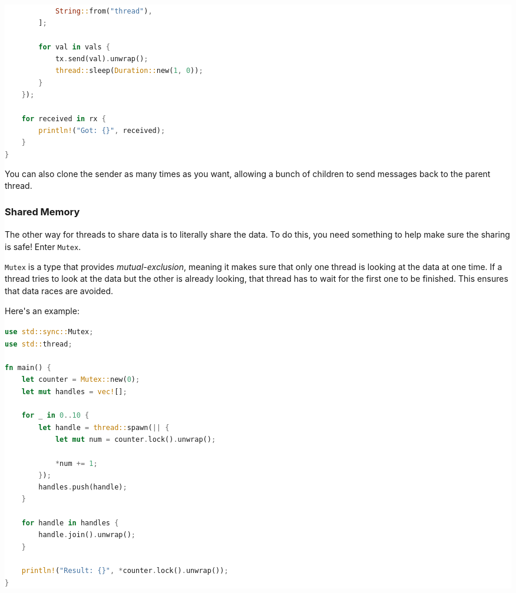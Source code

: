 ```rust
            String::from("thread"),
        ];

        for val in vals {
            tx.send(val).unwrap();
            thread::sleep(Duration::new(1, 0));
        }
    });

    for received in rx {
        println!("Got: {}", received);
    }
}
```

You can also clone the sender as many times as you want, allowing a bunch of children to send messages back to the parent thread.

### Shared Memory

The other way for threads to share data is to literally share the data. To do this, you need something to help make sure the sharing is safe! Enter `Mutex`.

`Mutex` is a type that provides _mutual-exclusion_, meaning it makes sure that only one thread is looking at the data at one time. If a thread tries to look at the data but the other is already looking, that thread has to wait for the first one to be finished. This ensures that data races are avoided.

Here's an example:

```rust
use std::sync::Mutex;
use std::thread;

fn main() {
    let counter = Mutex::new(0);
    let mut handles = vec![];

    for _ in 0..10 {
        let handle = thread::spawn(|| {
            let mut num = counter.lock().unwrap();

            *num += 1;
        });
        handles.push(handle);
    }

    for handle in handles {
        handle.join().unwrap();
    }

    println!("Result: {}", *counter.lock().unwrap());
}
```
